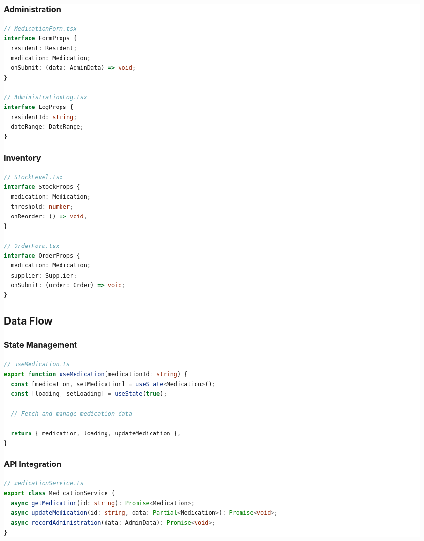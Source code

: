 ### Administration
```typescript
// MedicationForm.tsx
interface FormProps {
  resident: Resident;
  medication: Medication;
  onSubmit: (data: AdminData) => void;
}

// AdministrationLog.tsx
interface LogProps {
  residentId: string;
  dateRange: DateRange;
}
```

### Inventory
```typescript
// StockLevel.tsx
interface StockProps {
  medication: Medication;
  threshold: number;
  onReorder: () => void;
}

// OrderForm.tsx
interface OrderProps {
  medication: Medication;
  supplier: Supplier;
  onSubmit: (order: Order) => void;
}
```

## Data Flow

### State Management
```typescript
// useMedication.ts
export function useMedication(medicationId: string) {
  const [medication, setMedication] = useState<Medication>();
  const [loading, setLoading] = useState(true);
  
  // Fetch and manage medication data
  
  return { medication, loading, updateMedication };
}
```

### API Integration
```typescript
// medicationService.ts
export class MedicationService {
  async getMedication(id: string): Promise<Medication>;
  async updateMedication(id: string, data: Partial<Medication>): Promise<void>;
  async recordAdministration(data: AdminData): Promise<void>;
}
```
